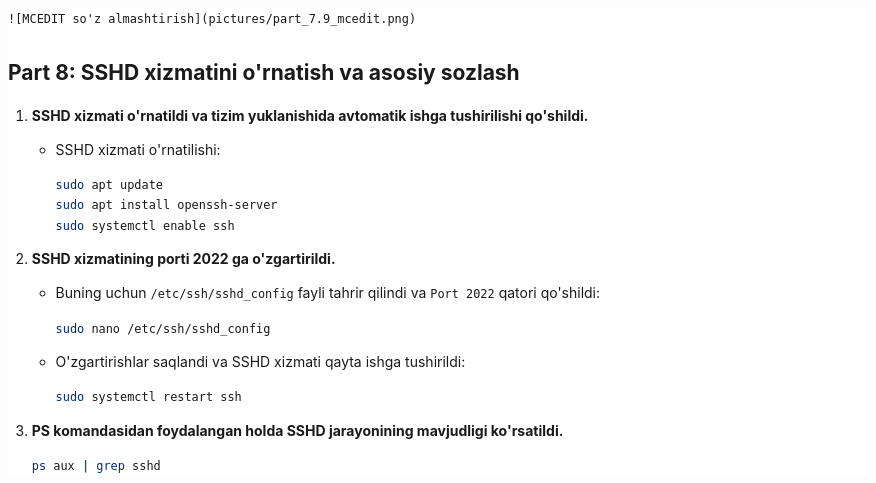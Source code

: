     ![MCEDIT so'z almashtirish](pictures/part_7.9_mcedit.png)


## Part 8: SSHD xizmatini o'rnatish va asosiy sozlash

1. **SSHD xizmati o'rnatildi va tizim yuklanishida avtomatik ishga tushirilishi qo'shildi.**
    - SSHD xizmati o'rnatilishi:
      ```sh
      sudo apt update
      sudo apt install openssh-server
      sudo systemctl enable ssh
      ```

2. **SSHD xizmatining porti 2022 ga o'zgartirildi.**
    - Buning uchun `/etc/ssh/sshd_config` fayli tahrir qilindi va `Port 2022` qatori qo'shildi:
      ```sh
      sudo nano /etc/ssh/sshd_config
      ```
    - O'zgartirishlar saqlandi va SSHD xizmati qayta ishga tushirildi:
      ```sh
      sudo systemctl restart ssh
      ```

3. **PS komandasidan foydalangan holda SSHD jarayonining mavjudligi ko'rsatildi.**
      ```sh
      ps aux | grep sshd
      ```
